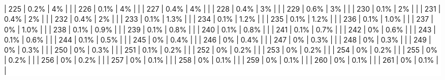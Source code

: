 | 225 | 0.2% | 4% |  |
| 226 | 0.1% | 4% |  |
| 227 | 0.4% | 4% |  |
| 228 | 0.4% | 3% |  |
| 229 | 0.6% | 3% |  |
| 230 | 0.1% | 2% |  |
| 231 | 0.4% | 2% |  |
| 232 | 0.4% | 2% |  |
| 233 | 0.1% | 1.3% |  |
| 234 | 0.1% | 1.2% |  |
| 235 | 0.1% | 1.2% |  |
| 236 | 0.1% | 1.0% |  |
| 237 | 0% | 1.0% |  |
| 238 | 0.1% | 0.9% |  |
| 239 | 0.1% | 0.8% |  |
| 240 | 0.1% | 0.8% |  |
| 241 | 0.1% | 0.7% |  |
| 242 | 0% | 0.6% |  |
| 243 | 0.1% | 0.6% |  |
| 244 | 0.1% | 0.5% |  |
| 245 | 0% | 0.4% |  |
| 246 | 0% | 0.4% |  |
| 247 | 0% | 0.3% |  |
| 248 | 0% | 0.3% |  |
| 249 | 0% | 0.3% |  |
| 250 | 0% | 0.3% |  |
| 251 | 0.1% | 0.2% |  |
| 252 | 0% | 0.2% |  |
| 253 | 0% | 0.2% |  |
| 254 | 0% | 0.2% |  |
| 255 | 0% | 0.2% |  |
| 256 | 0% | 0.2% |  |
| 257 | 0% | 0.1% |  |
| 258 | 0% | 0.1% |  |
| 259 | 0% | 0.1% |  |
| 260 | 0% | 0.1% |  |
| 261 | 0% | 0.1% |  |